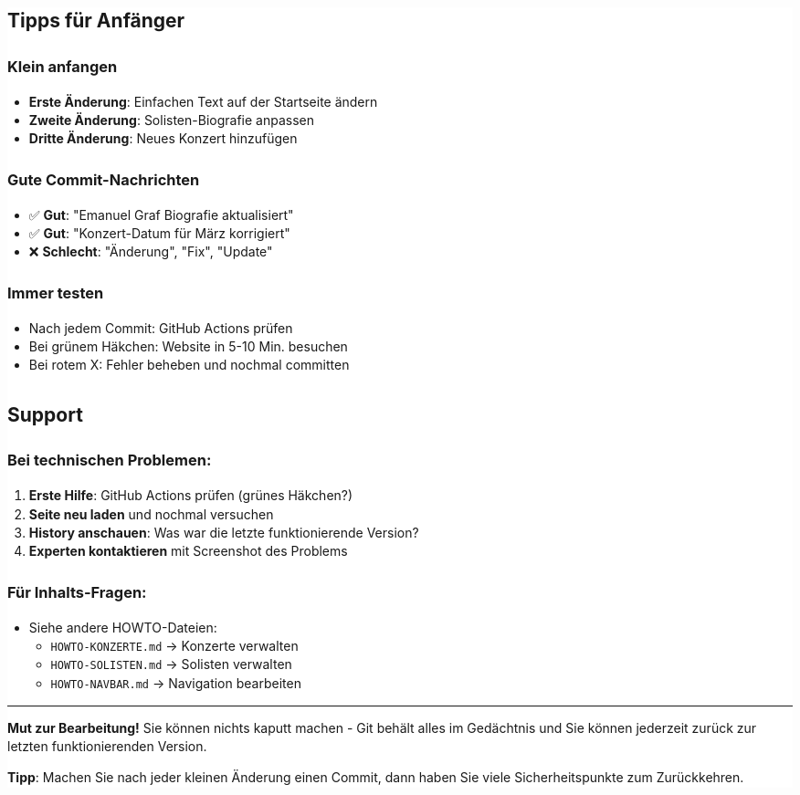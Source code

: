 ## Tipps für Anfänger

### Klein anfangen
- **Erste Änderung**: Einfachen Text auf der Startseite ändern
- **Zweite Änderung**: Solisten-Biografie anpassen
- **Dritte Änderung**: Neues Konzert hinzufügen

### Gute Commit-Nachrichten
- ✅ **Gut**: "Emanuel Graf Biografie aktualisiert"
- ✅ **Gut**: "Konzert-Datum für März korrigiert"
- ❌ **Schlecht**: "Änderung", "Fix", "Update"

### Immer testen
- Nach jedem Commit: GitHub Actions prüfen
- Bei grünem Häkchen: Website in 5-10 Min. besuchen
- Bei rotem X: Fehler beheben und nochmal committen

## Support

### Bei technischen Problemen:
1. **Erste Hilfe**: GitHub Actions prüfen (grünes Häkchen?)
2. **Seite neu laden** und nochmal versuchen
3. **History anschauen**: Was war die letzte funktionierende Version?
4. **Experten kontaktieren** mit Screenshot des Problems

### Für Inhalts-Fragen:
- Siehe andere HOWTO-Dateien:
  - `HOWTO-KONZERTE.md` → Konzerte verwalten
  - `HOWTO-SOLISTEN.md` → Solisten verwalten
  - `HOWTO-NAVBAR.md` → Navigation bearbeiten

---

**Mut zur Bearbeitung!** Sie können nichts kaputt machen - Git behält alles im Gedächtnis und Sie können jederzeit zurück zur letzten funktionierenden Version. 

**Tipp**: Machen Sie nach jeder kleinen Änderung einen Commit, dann haben Sie viele Sicherheitspunkte zum Zurückkehren.